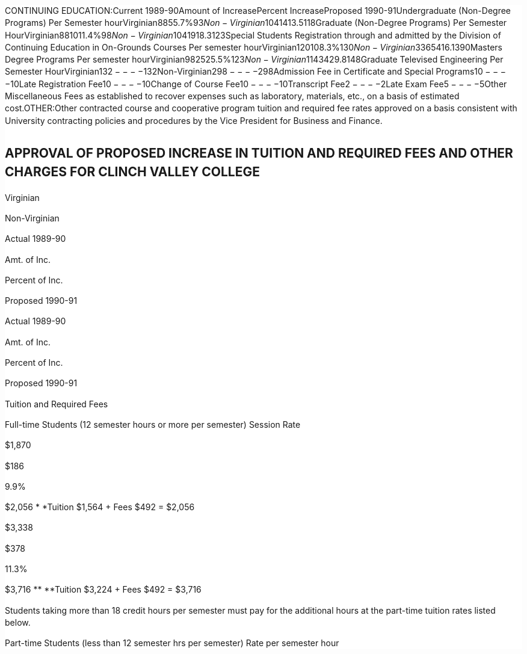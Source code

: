 CONTINUING EDUCATION:Current 1989-90Amount of IncreasePercent IncreaseProposed 1990-91Undergraduate (Non-Degree Programs) Per Semester hourVirginian$88$55.7%$93Non-Virginian$104$1413.5%$118Graduate (Non-Degree Programs) Per Semester HourVirginian$88$1011.4%$98Non-Virginian$104$1918.3%$123Special Students Registration through and admitted by the Division of Continuing Education in On-Grounds Courses Per semester hourVirginian$120$108.3%$130Non-Virginian$336$5416.1%$390Masters Degree Programs Per semester hourVirginian$98$2525.5%$123Non-Virginian$114$3429.8%$148Graduate Televised Engineering Per Semester HourVirginian$132----$132Non-Virginian$298----$298Admission Fee in Certificate and Special Programs$10----$10Late Registration Fee$10----$10Change of Course Fee$10----$10Transcript Fee$2----$2Late Exam Fee$5----$5Other Miscellaneous Fees as established to recover expenses such as laboratory, materials, etc., on a basis of estimated cost.OTHER:Other contracted course and cooperative program tuition and required fee rates approved on a basis consistent with University contracting policies and procedures by the Vice President for Business and Finance.

APPROVAL OF PROPOSED INCREASE IN TUITION AND REQUIRED FEES AND OTHER CHARGES FOR CLINCH VALLEY COLLEGE
------------------------------------------------------------------------------------------------------

Virginian

Non-Virginian

Actual 1989-90

Amt. of Inc.

Percent of Inc.

Proposed 1990-91

Actual 1989-90

Amt. of Inc.

Percent of Inc.

Proposed 1990-91

Tuition and Required Fees

Full-time Students (12 semester hours or more per semester) Session Rate

$1,870

$186

9.9%

$2,056 \* \*Tuition $1,564 + Fees $492 = $2,056

$3,338

$378

11.3%

$3,716 \*\* \*\*Tuition $3,224 + Fees $492 = $3,716

Students taking more than 18 credit hours per semester must pay for the additional hours at the part-time tuition rates listed below.

Part-time Students (less than 12 semester hrs per semester) Rate per semester hour
